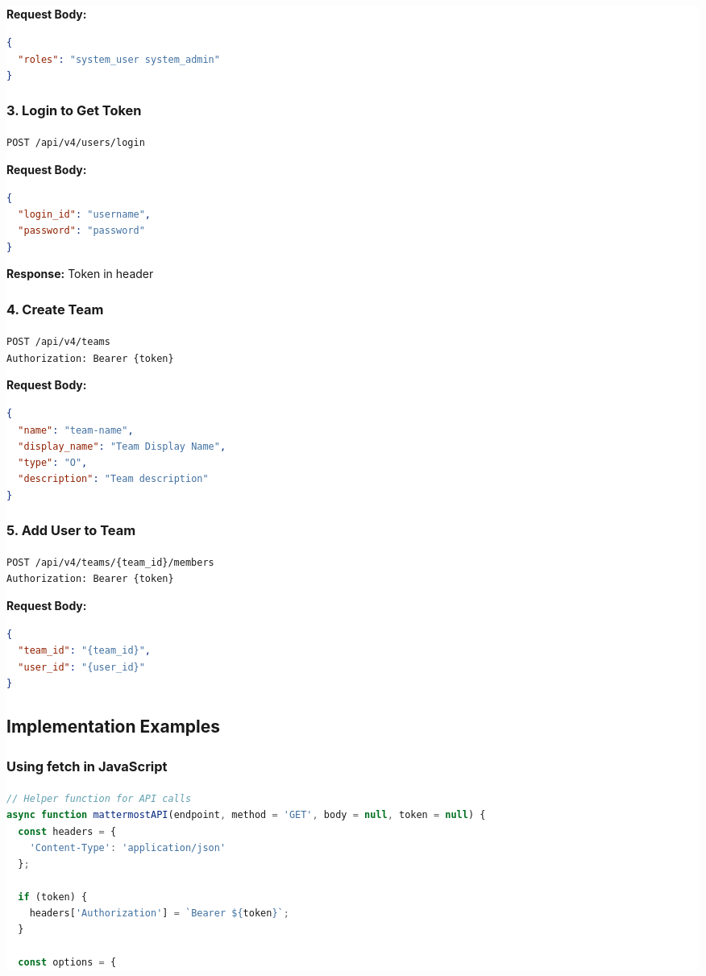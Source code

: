**Request Body:**
```json
{
  "roles": "system_user system_admin"
}
```

### 3. Login to Get Token
```bash
POST /api/v4/users/login
```

**Request Body:**
```json
{
  "login_id": "username",
  "password": "password"
}
```

**Response:** Token in header

### 4. Create Team
```bash
POST /api/v4/teams
Authorization: Bearer {token}
```

**Request Body:**
```json
{
  "name": "team-name",
  "display_name": "Team Display Name",
  "type": "O",
  "description": "Team description"
}
```

### 5. Add User to Team
```bash
POST /api/v4/teams/{team_id}/members
Authorization: Bearer {token}
```

**Request Body:**
```json
{
  "team_id": "{team_id}",
  "user_id": "{user_id}"
}
```

## Implementation Examples

### Using fetch in JavaScript
```javascript
// Helper function for API calls
async function mattermostAPI(endpoint, method = 'GET', body = null, token = null) {
  const headers = {
    'Content-Type': 'application/json'
  };
  
  if (token) {
    headers['Authorization'] = `Bearer ${token}`;
  }
  
  const options = {
```